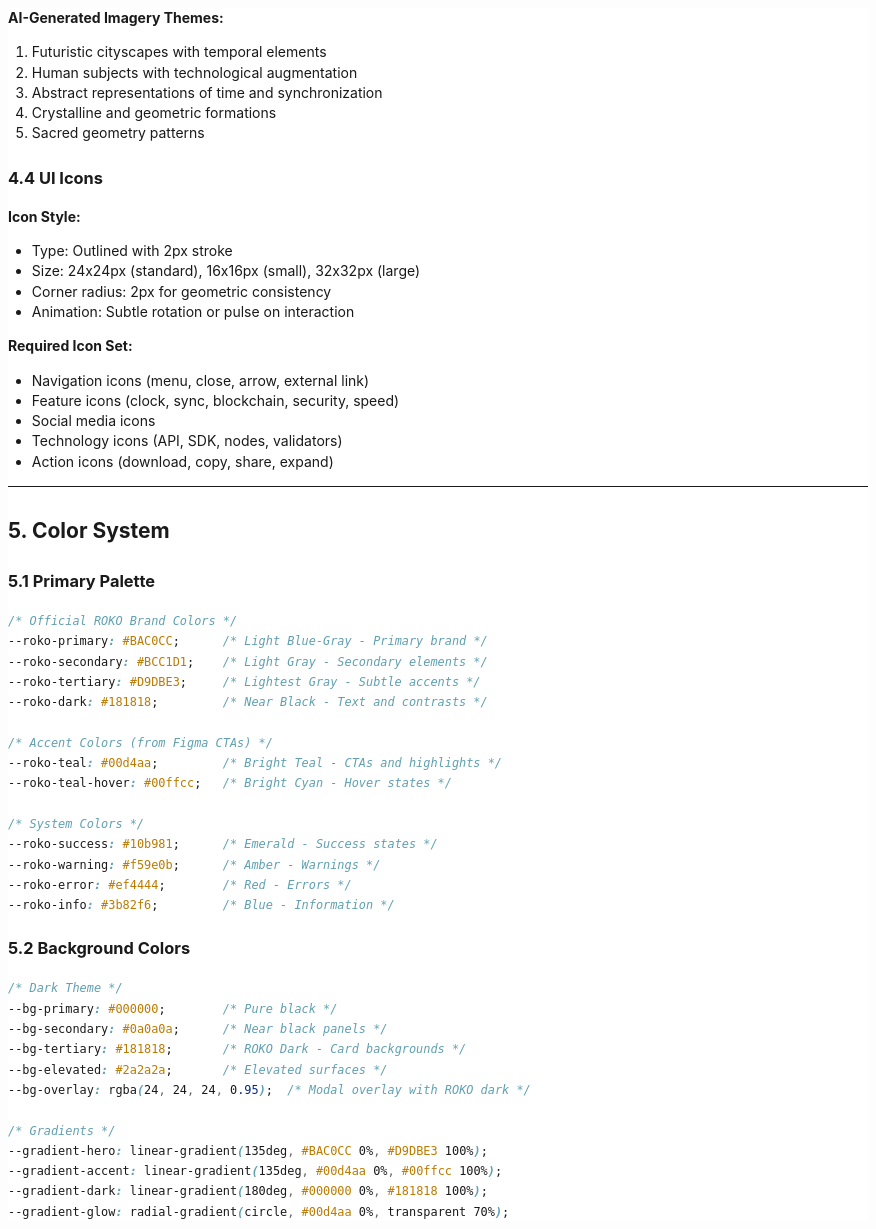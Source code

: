**AI-Generated Imagery Themes:**
1. Futuristic cityscapes with temporal elements
2. Human subjects with technological augmentation
3. Abstract representations of time and synchronization
4. Crystalline and geometric formations
5. Sacred geometry patterns

### 4.4 UI Icons

**Icon Style:**
- Type: Outlined with 2px stroke
- Size: 24x24px (standard), 16x16px (small), 32x32px (large)
- Corner radius: 2px for geometric consistency
- Animation: Subtle rotation or pulse on interaction

**Required Icon Set:**
- Navigation icons (menu, close, arrow, external link)
- Feature icons (clock, sync, blockchain, security, speed)
- Social media icons
- Technology icons (API, SDK, nodes, validators)
- Action icons (download, copy, share, expand)

---

## 5. Color System

### 5.1 Primary Palette

```css
/* Official ROKO Brand Colors */
--roko-primary: #BAC0CC;      /* Light Blue-Gray - Primary brand */
--roko-secondary: #BCC1D1;    /* Light Gray - Secondary elements */
--roko-tertiary: #D9DBE3;     /* Lightest Gray - Subtle accents */
--roko-dark: #181818;         /* Near Black - Text and contrasts */

/* Accent Colors (from Figma CTAs) */
--roko-teal: #00d4aa;         /* Bright Teal - CTAs and highlights */
--roko-teal-hover: #00ffcc;   /* Bright Cyan - Hover states */

/* System Colors */
--roko-success: #10b981;      /* Emerald - Success states */
--roko-warning: #f59e0b;      /* Amber - Warnings */
--roko-error: #ef4444;        /* Red - Errors */
--roko-info: #3b82f6;         /* Blue - Information */
```

### 5.2 Background Colors

```css
/* Dark Theme */
--bg-primary: #000000;        /* Pure black */
--bg-secondary: #0a0a0a;      /* Near black panels */
--bg-tertiary: #181818;       /* ROKO Dark - Card backgrounds */
--bg-elevated: #2a2a2a;       /* Elevated surfaces */
--bg-overlay: rgba(24, 24, 24, 0.95);  /* Modal overlay with ROKO dark */

/* Gradients */
--gradient-hero: linear-gradient(135deg, #BAC0CC 0%, #D9DBE3 100%);
--gradient-accent: linear-gradient(135deg, #00d4aa 0%, #00ffcc 100%);
--gradient-dark: linear-gradient(180deg, #000000 0%, #181818 100%);
--gradient-glow: radial-gradient(circle, #00d4aa 0%, transparent 70%);
```
